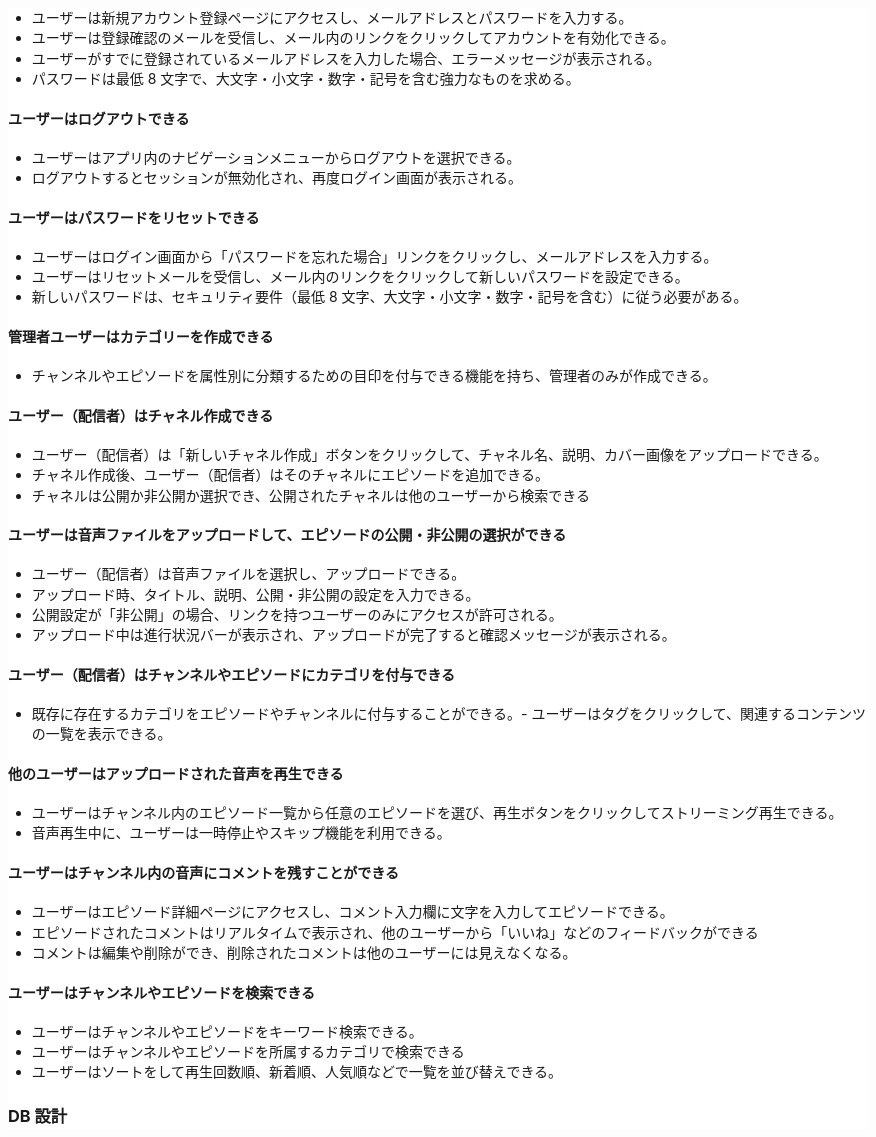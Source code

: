 - ユーザーは新規アカウント登録ページにアクセスし、メールアドレスとパスワードを入力する。
- ユーザーは登録確認のメールを受信し、メール内のリンクをクリックしてアカウントを有効化できる。
- ユーザーがすでに登録されているメールアドレスを入力した場合、エラーメッセージが表示される。
- パスワードは最低 8 文字で、大文字・小文字・数字・記号を含む強力なものを求める。

#### ユーザーはログアウトできる

- ユーザーはアプリ内のナビゲーションメニューからログアウトを選択できる。
- ログアウトするとセッションが無効化され、再度ログイン画面が表示される。

#### ユーザーはパスワードをリセットできる

- ユーザーはログイン画面から「パスワードを忘れた場合」リンクをクリックし、メールアドレスを入力する。
- ユーザーはリセットメールを受信し、メール内のリンクをクリックして新しいパスワードを設定できる。
- 新しいパスワードは、セキュリティ要件（最低 8 文字、大文字・小文字・数字・記号を含む）に従う必要がある。

#### 管理者ユーザーはカテゴリーを作成できる

- チャンネルやエピソードを属性別に分類するための目印を付与できる機能を持ち、管理者のみが作成できる。

#### ユーザー（配信者）はチャネル作成できる

- ユーザー（配信者）は「新しいチャネル作成」ボタンをクリックして、チャネル名、説明、カバー画像をアップロードできる。
- チャネル作成後、ユーザー（配信者）はそのチャネルにエピソードを追加できる。
- チャネルは公開か非公開か選択でき、公開されたチャネルは他のユーザーから検索できる

#### ユーザーは音声ファイルをアップロードして、エピソードの公開・非公開の選択ができる

- ユーザー（配信者）は音声ファイルを選択し、アップロードできる。
- アップロード時、タイトル、説明、公開・非公開の設定を入力できる。
- 公開設定が「非公開」の場合、リンクを持つユーザーのみにアクセスが許可される。
- アップロード中は進行状況バーが表示され、アップロードが完了すると確認メッセージが表示される。

#### ユーザー（配信者）はチャンネルやエピソードにカテゴリを付与できる

- 既存に存在するカテゴリをエピソードやチャンネルに付与することができる。- ユーザーはタグをクリックして、関連するコンテンツの一覧を表示できる。

#### 他のユーザーはアップロードされた音声を再生できる

- ユーザーはチャンネル内のエピソード一覧から任意のエピソードを選び、再生ボタンをクリックしてストリーミング再生できる。
- 音声再生中に、ユーザーは一時停止やスキップ機能を利用できる。

#### ユーザーはチャンネル内の音声にコメントを残すことができる

- ユーザーはエピソード詳細ページにアクセスし、コメント入力欄に文字を入力してエピソードできる。
- エピソードされたコメントはリアルタイムで表示され、他のユーザーから「いいね」などのフィードバックができる
- コメントは編集や削除ができ、削除されたコメントは他のユーザーには見えなくなる。

#### ユーザーはチャンネルやエピソードを検索できる

- ユーザーはチャンネルやエピソードをキーワード検索できる。
- ユーザーはチャンネルやエピソードを所属するカテゴリで検索できる
- ユーザーはソートをして再生回数順、新着順、人気順などで一覧を並び替えできる。

### DB 設計
